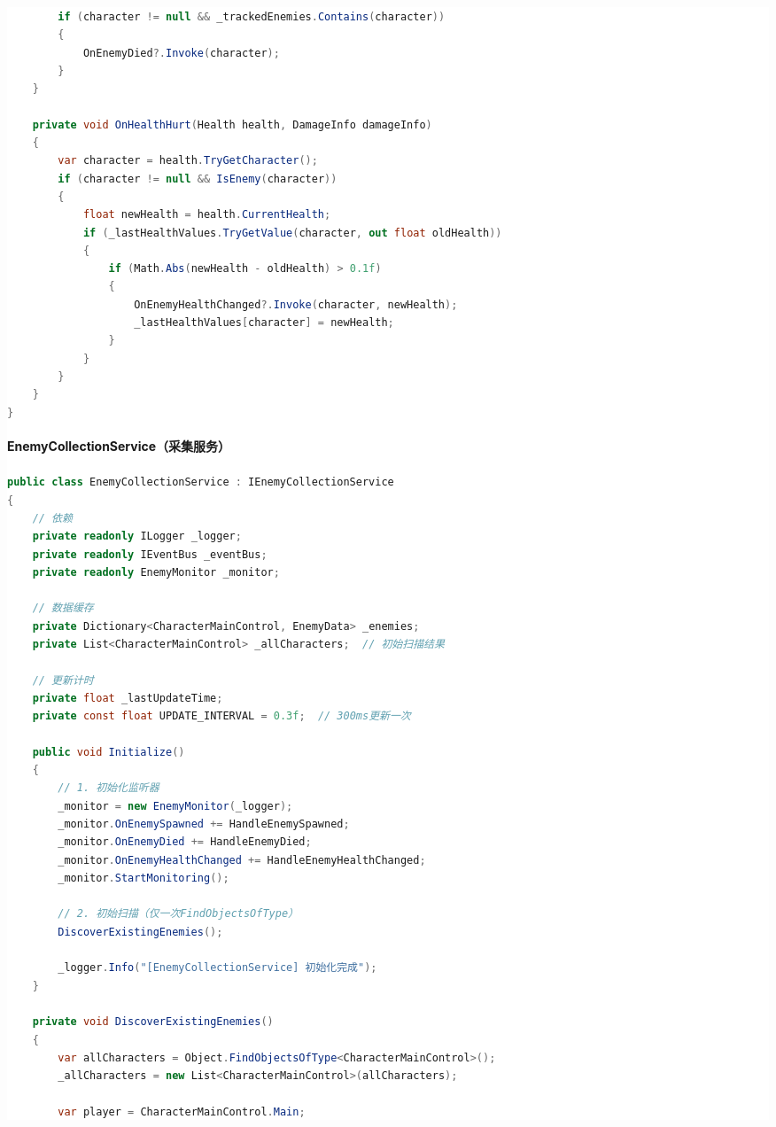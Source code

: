 ```csharp
        if (character != null && _trackedEnemies.Contains(character))
        {
            OnEnemyDied?.Invoke(character);
        }
    }
    
    private void OnHealthHurt(Health health, DamageInfo damageInfo)
    {
        var character = health.TryGetCharacter();
        if (character != null && IsEnemy(character))
        {
            float newHealth = health.CurrentHealth;
            if (_lastHealthValues.TryGetValue(character, out float oldHealth))
            {
                if (Math.Abs(newHealth - oldHealth) > 0.1f)
                {
                    OnEnemyHealthChanged?.Invoke(character, newHealth);
                    _lastHealthValues[character] = newHealth;
                }
            }
        }
    }
}
```

#### EnemyCollectionService（采集服务）
```csharp
public class EnemyCollectionService : IEnemyCollectionService
{
    // 依赖
    private readonly ILogger _logger;
    private readonly IEventBus _eventBus;
    private readonly EnemyMonitor _monitor;
    
    // 数据缓存
    private Dictionary<CharacterMainControl, EnemyData> _enemies;
    private List<CharacterMainControl> _allCharacters;  // 初始扫描结果
    
    // 更新计时
    private float _lastUpdateTime;
    private const float UPDATE_INTERVAL = 0.3f;  // 300ms更新一次
    
    public void Initialize()
    {
        // 1. 初始化监听器
        _monitor = new EnemyMonitor(_logger);
        _monitor.OnEnemySpawned += HandleEnemySpawned;
        _monitor.OnEnemyDied += HandleEnemyDied;
        _monitor.OnEnemyHealthChanged += HandleEnemyHealthChanged;
        _monitor.StartMonitoring();
        
        // 2. 初始扫描（仅一次FindObjectsOfType）
        DiscoverExistingEnemies();
        
        _logger.Info("[EnemyCollectionService] 初始化完成");
    }
    
    private void DiscoverExistingEnemies()
    {
        var allCharacters = Object.FindObjectsOfType<CharacterMainControl>();
        _allCharacters = new List<CharacterMainControl>(allCharacters);
        
        var player = CharacterMainControl.Main;
```